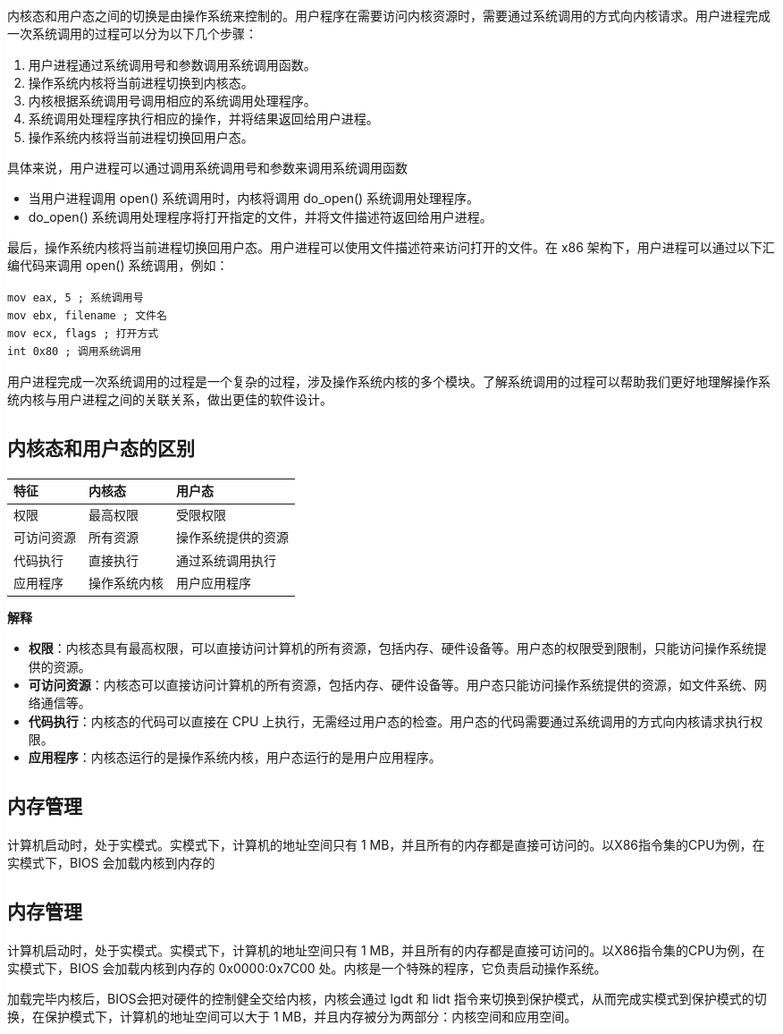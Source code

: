 内核态和用户态之间的切换是由操作系统来控制的。用户程序在需要访问内核资源时，需要通过系统调用的方式向内核请求。用户进程完成一次系统调用的过程可以分为以下几个步骤：

1. 用户进程通过系统调用号和参数调用系统调用函数。
2. 操作系统内核将当前进程切换到内核态。
3. 内核根据系统调用号调用相应的系统调用处理程序。
4. 系统调用处理程序执行相应的操作，并将结果返回给用户进程。
5. 操作系统内核将当前进程切换回用户态。

具体来说，用户进程可以通过调用系统调用号和参数来调用系统调用函数

- 当用户进程调用 open() 系统调用时，内核将调用 do\_open() 系统调用处理程序。
- do\_open() 系统调用处理程序将打开指定的文件，并将文件描述符返回给用户进程。

最后，操作系统内核将当前进程切换回用户态。用户进程可以使用文件描述符来访问打开的文件。在 x86 架构下，用户进程可以通过以下汇编代码来调用 open() 系统调用，例如：

```
mov eax, 5 ; 系统调用号
mov ebx, filename ; 文件名
mov ecx, flags ; 打开方式
int 0x80 ; 调用系统调用
```

用户进程完成一次系统调用的过程是一个复杂的过程，涉及操作系统内核的多个模块。了解系统调用的过程可以帮助我们更好地理解操作系统内核与用户进程之间的关联关系，做出更佳的软件设计。

## 内核态和用户态的区别

| 特征 | 内核态 | 用户态 |
|:----|:----|:----|
| 权限 | 最高权限 | 受限权限 |
| 可访问资源 | 所有资源 | 操作系统提供的资源 |
| 代码执行 | 直接执行 | 通过系统调用执行 |
| 应用程序 | 操作系统内核 | 用户应用程序 |


**解释**

- **权限**：内核态具有最高权限，可以直接访问计算机的所有资源，包括内存、硬件设备等。用户态的权限受到限制，只能访问操作系统提供的资源。
- **可访问资源**：内核态可以直接访问计算机的所有资源，包括内存、硬件设备等。用户态只能访问操作系统提供的资源，如文件系统、网络通信等。
- **代码执行**：内核态的代码可以直接在 CPU 上执行，无需经过用户态的检查。用户态的代码需要通过系统调用的方式向内核请求执行权限。
- **应用程序**：内核态运行的是操作系统内核，用户态运行的是用户应用程序。

## 内存管理

计算机启动时，处于实模式。实模式下，计算机的地址空间只有 1 MB，并且所有的内存都是直接可访问的。以X86指令集的CPU为例，在实模式下，BIOS 会加载内核到内存的 

## 内存管理

计算机启动时，处于实模式。实模式下，计算机的地址空间只有 1 MB，并且所有的内存都是直接可访问的。以X86指令集的CPU为例，在实模式下，BIOS 会加载内核到内存的 0x0000:0x7C00 处。内核是一个特殊的程序，它负责启动操作系统。

加载完毕内核后，BIOS会把对硬件的控制健全交给内核，内核会通过 lgdt 和 lidt 指令来切换到保护模式，从而完成实模式到保护模式的切换，在保护模式下，计算机的地址空间可以大于 1 MB，并且内存被分为两部分：内核空间和应用空间。
